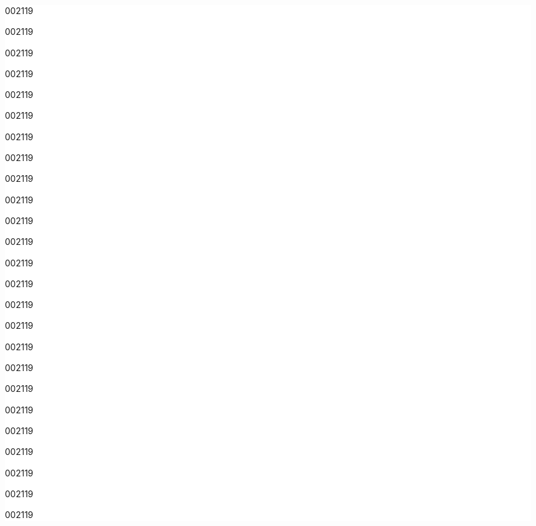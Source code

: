   002119
 
 
  002119
 
 
  002119
 
 
  002119
 
 
  002119
 
 
  002119
 
 
  002119
 
 
  002119
 
 
  002119
 
 
  002119
 
 
  002119
 
 
  002119
 
 
  002119
 
 
  002119
 
 
  002119
 
 
  002119
 
 
  002119
 
 
  002119
 
 
  002119
 
 
  002119
 
 
  002119
 
 
  002119
 
 
  002119
 
 
  002119
 
 
  002119
 